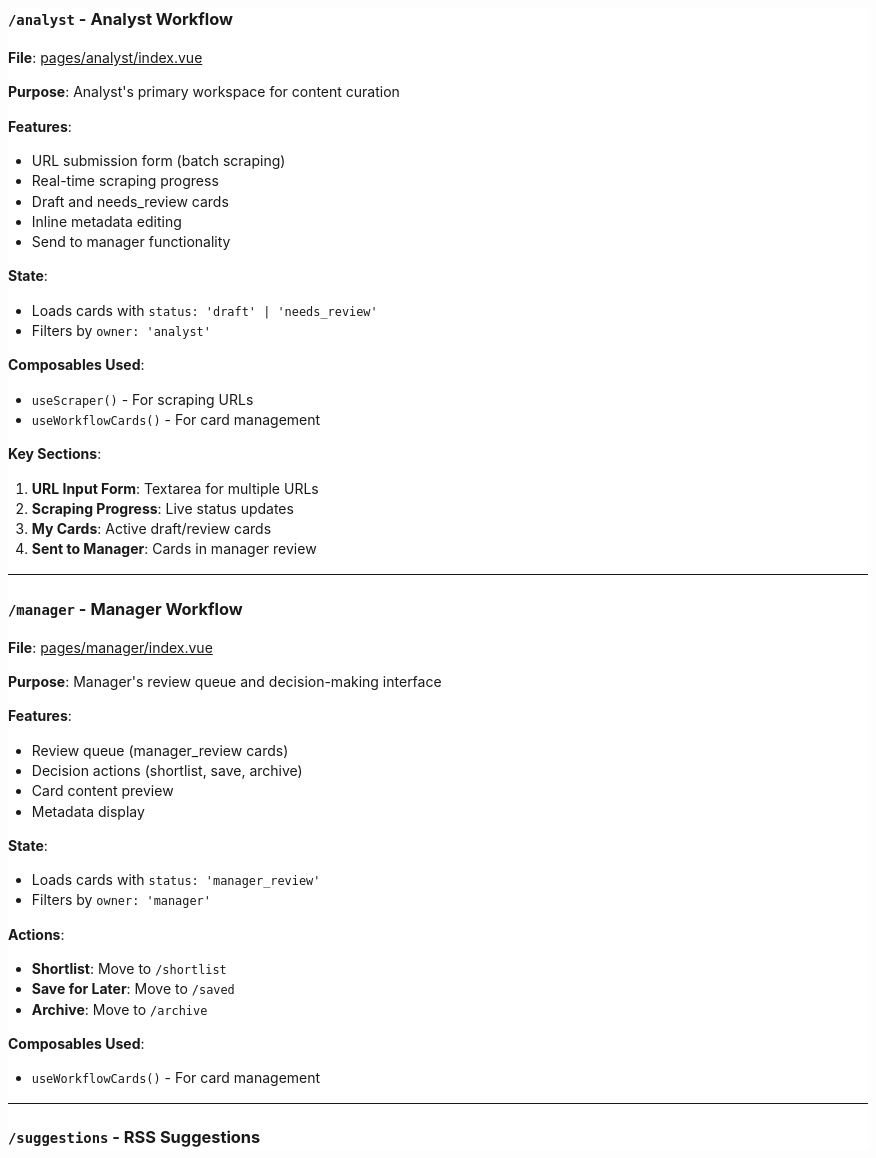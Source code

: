 ### `/analyst` - Analyst Workflow

**File**: [pages/analyst/index.vue](../../pages/analyst/index.vue)

**Purpose**: Analyst's primary workspace for content curation

**Features**:
- URL submission form (batch scraping)
- Real-time scraping progress
- Draft and needs_review cards
- Inline metadata editing
- Send to manager functionality

**State**:
- Loads cards with `status: 'draft' | 'needs_review'`
- Filters by `owner: 'analyst'`

**Composables Used**:
- `useScraper()` - For scraping URLs
- `useWorkflowCards()` - For card management

**Key Sections**:
1. **URL Input Form**: Textarea for multiple URLs
2. **Scraping Progress**: Live status updates
3. **My Cards**: Active draft/review cards
4. **Sent to Manager**: Cards in manager review

---

### `/manager` - Manager Workflow

**File**: [pages/manager/index.vue](../../pages/manager/index.vue)

**Purpose**: Manager's review queue and decision-making interface

**Features**:
- Review queue (manager_review cards)
- Decision actions (shortlist, save, archive)
- Card content preview
- Metadata display

**State**:
- Loads cards with `status: 'manager_review'`
- Filters by `owner: 'manager'`

**Actions**:
- **Shortlist**: Move to `/shortlist`
- **Save for Later**: Move to `/saved`
- **Archive**: Move to `/archive`

**Composables Used**:
- `useWorkflowCards()` - For card management

---

### `/suggestions` - RSS Suggestions
